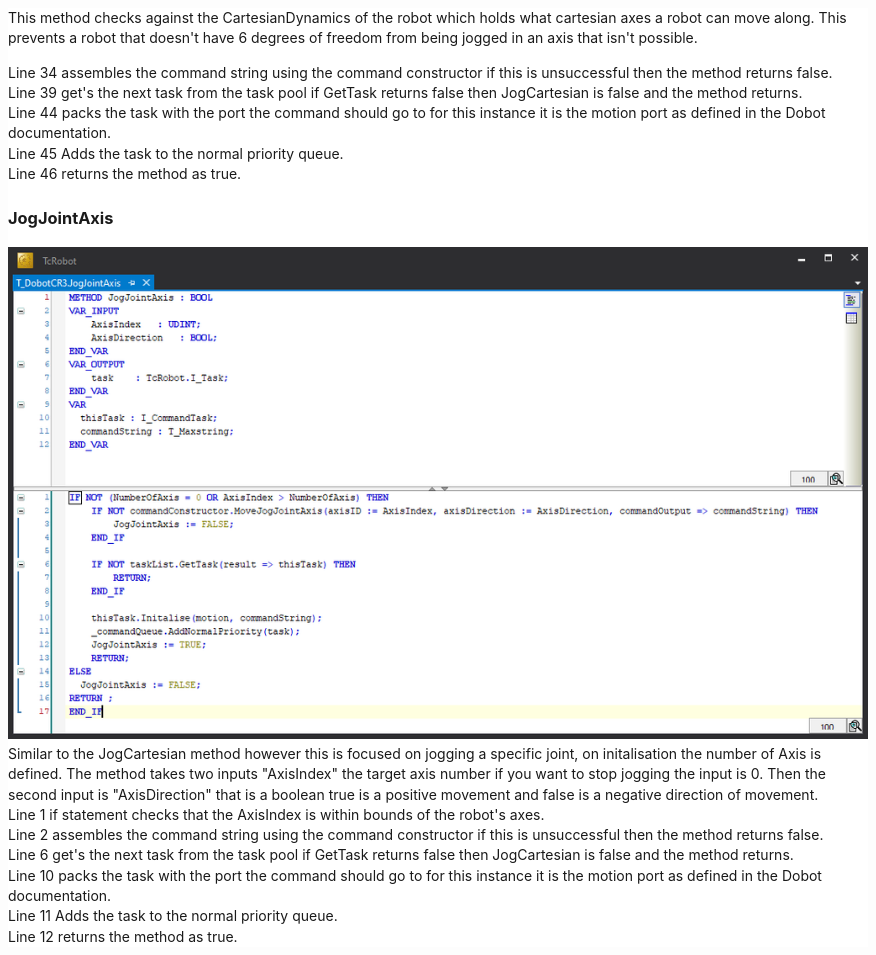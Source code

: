 This method checks against the CartesianDynamics of the robot which holds what cartesian axes a robot can move along. This prevents a robot that doesn't have 6 degrees of freedom from being jogged in an axis that isn't possible. <br>

Line 34 assembles the command string using the command constructor if this is unsuccessful then the method returns false. <br>
Line 39 get's the next task from the task pool if GetTask returns false then JogCartesian is false and the method returns. <br>
Line 44 packs the task with the port the command should go to for this instance it is the motion port as defined in the Dobot documentation. <br>
Line 45 Adds the task to the normal priority queue. <br>
Line 46 returns the method as true.<br>

### **JogJointAxis**
![JogJointAxis code](images\ObjectExamples\Methods\JogJointAxis.png)<br>
Similar to the JogCartesian method however this is focused on jogging a specific joint, on initalisation the number of Axis is defined. The method takes two inputs "AxisIndex" the target axis number if you want to stop jogging the input is 0. Then the second input is "AxisDirection" that is a boolean true is a positive movement and false is a negative direction of movement. <br>
Line 1 if statement checks that the AxisIndex is within bounds of the robot's axes. <br>
Line 2 assembles the command string using the command constructor if this is unsuccessful then the method returns false. <br>
Line 6 get's the next task from the task pool if GetTask returns false then JogCartesian is false and the method returns. <br>
Line 10 packs the task with the port the command should go to for this instance it is the motion port as defined in the Dobot documentation. <br>
Line 11 Adds the task to the normal priority queue. <br>
Line 12 returns the method as true.<br>
